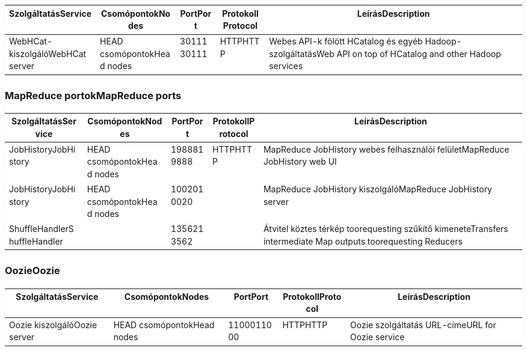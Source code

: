 | <span data-ttu-id="80bc1-319">Szolgáltatás</span><span class="sxs-lookup"><span data-stu-id="80bc1-319">Service</span></span> | <span data-ttu-id="80bc1-320">Csomópontok</span><span class="sxs-lookup"><span data-stu-id="80bc1-320">Nodes</span></span> | <span data-ttu-id="80bc1-321">Port</span><span class="sxs-lookup"><span data-stu-id="80bc1-321">Port</span></span> | <span data-ttu-id="80bc1-322">Protokoll</span><span class="sxs-lookup"><span data-stu-id="80bc1-322">Protocol</span></span> | <span data-ttu-id="80bc1-323">Leírás</span><span class="sxs-lookup"><span data-stu-id="80bc1-323">Description</span></span> |
| --- | --- | --- | --- | --- |
| <span data-ttu-id="80bc1-324">WebHCat-kiszolgáló</span><span class="sxs-lookup"><span data-stu-id="80bc1-324">WebHCat server</span></span> |<span data-ttu-id="80bc1-325">HEAD csomópontok</span><span class="sxs-lookup"><span data-stu-id="80bc1-325">Head nodes</span></span> |<span data-ttu-id="80bc1-326">30111</span><span class="sxs-lookup"><span data-stu-id="80bc1-326">30111</span></span> |<span data-ttu-id="80bc1-327">HTTP</span><span class="sxs-lookup"><span data-stu-id="80bc1-327">HTTP</span></span> |<span data-ttu-id="80bc1-328">Webes API-k fölött HCatalog és egyéb Hadoop-szolgáltatás</span><span class="sxs-lookup"><span data-stu-id="80bc1-328">Web API on top of HCatalog and other Hadoop services</span></span> |

### <a name="mapreduce-ports"></a><span data-ttu-id="80bc1-329">MapReduce portok</span><span class="sxs-lookup"><span data-stu-id="80bc1-329">MapReduce ports</span></span>

| <span data-ttu-id="80bc1-330">Szolgáltatás</span><span class="sxs-lookup"><span data-stu-id="80bc1-330">Service</span></span> | <span data-ttu-id="80bc1-331">Csomópontok</span><span class="sxs-lookup"><span data-stu-id="80bc1-331">Nodes</span></span> | <span data-ttu-id="80bc1-332">Port</span><span class="sxs-lookup"><span data-stu-id="80bc1-332">Port</span></span> | <span data-ttu-id="80bc1-333">Protokoll</span><span class="sxs-lookup"><span data-stu-id="80bc1-333">Protocol</span></span> | <span data-ttu-id="80bc1-334">Leírás</span><span class="sxs-lookup"><span data-stu-id="80bc1-334">Description</span></span> |
| --- | --- | --- | --- | --- |
| <span data-ttu-id="80bc1-335">JobHistory</span><span class="sxs-lookup"><span data-stu-id="80bc1-335">JobHistory</span></span> |<span data-ttu-id="80bc1-336">HEAD csomópontok</span><span class="sxs-lookup"><span data-stu-id="80bc1-336">Head nodes</span></span> |<span data-ttu-id="80bc1-337">19888</span><span class="sxs-lookup"><span data-stu-id="80bc1-337">19888</span></span> |<span data-ttu-id="80bc1-338">HTTP</span><span class="sxs-lookup"><span data-stu-id="80bc1-338">HTTP</span></span> |<span data-ttu-id="80bc1-339">MapReduce JobHistory webes felhasználói felület</span><span class="sxs-lookup"><span data-stu-id="80bc1-339">MapReduce JobHistory web UI</span></span> |
| <span data-ttu-id="80bc1-340">JobHistory</span><span class="sxs-lookup"><span data-stu-id="80bc1-340">JobHistory</span></span> |<span data-ttu-id="80bc1-341">HEAD csomópontok</span><span class="sxs-lookup"><span data-stu-id="80bc1-341">Head nodes</span></span> |<span data-ttu-id="80bc1-342">10020</span><span class="sxs-lookup"><span data-stu-id="80bc1-342">10020</span></span> |&nbsp; |<span data-ttu-id="80bc1-343">MapReduce JobHistory kiszolgáló</span><span class="sxs-lookup"><span data-stu-id="80bc1-343">MapReduce JobHistory server</span></span> |
| <span data-ttu-id="80bc1-344">ShuffleHandler</span><span class="sxs-lookup"><span data-stu-id="80bc1-344">ShuffleHandler</span></span> |&nbsp; |<span data-ttu-id="80bc1-345">13562</span><span class="sxs-lookup"><span data-stu-id="80bc1-345">13562</span></span> |&nbsp; |<span data-ttu-id="80bc1-346">Átvitel köztes térkép toorequesting szűkítő kimenete</span><span class="sxs-lookup"><span data-stu-id="80bc1-346">Transfers intermediate Map outputs toorequesting Reducers</span></span> |

### <a name="oozie"></a><span data-ttu-id="80bc1-347">Oozie</span><span class="sxs-lookup"><span data-stu-id="80bc1-347">Oozie</span></span>

| <span data-ttu-id="80bc1-348">Szolgáltatás</span><span class="sxs-lookup"><span data-stu-id="80bc1-348">Service</span></span> | <span data-ttu-id="80bc1-349">Csomópontok</span><span class="sxs-lookup"><span data-stu-id="80bc1-349">Nodes</span></span> | <span data-ttu-id="80bc1-350">Port</span><span class="sxs-lookup"><span data-stu-id="80bc1-350">Port</span></span> | <span data-ttu-id="80bc1-351">Protokoll</span><span class="sxs-lookup"><span data-stu-id="80bc1-351">Protocol</span></span> | <span data-ttu-id="80bc1-352">Leírás</span><span class="sxs-lookup"><span data-stu-id="80bc1-352">Description</span></span> |
| --- | --- | --- | --- | --- |
| <span data-ttu-id="80bc1-353">Oozie kiszolgáló</span><span class="sxs-lookup"><span data-stu-id="80bc1-353">Oozie server</span></span> |<span data-ttu-id="80bc1-354">HEAD csomópontok</span><span class="sxs-lookup"><span data-stu-id="80bc1-354">Head nodes</span></span> |<span data-ttu-id="80bc1-355">11000</span><span class="sxs-lookup"><span data-stu-id="80bc1-355">11000</span></span> |<span data-ttu-id="80bc1-356">HTTP</span><span class="sxs-lookup"><span data-stu-id="80bc1-356">HTTP</span></span> |<span data-ttu-id="80bc1-357">Oozie szolgáltatás URL-címe</span><span class="sxs-lookup"><span data-stu-id="80bc1-357">URL for Oozie service</span></span> |
